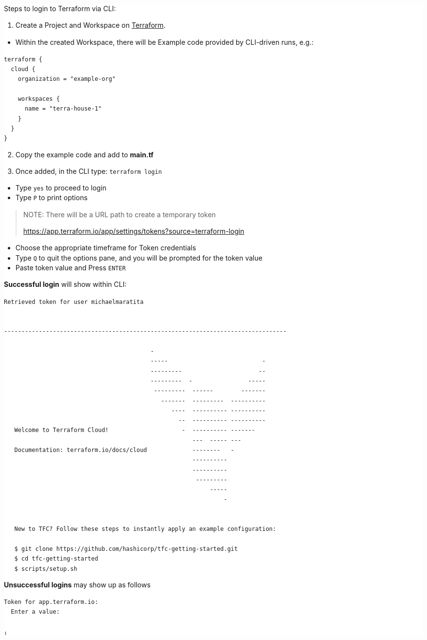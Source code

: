 Steps to login to Terraform via CLI: 

1. Create a Project and Workspace on [Terraform](https://app.terraform.io/).

- Within the created Workspace, there will be Example code provided by CLI-driven runs, e.g.:

```
terraform {
  cloud {
    organization = "example-org"

    workspaces {
      name = "terra-house-1"
    }
  }
}
```
2. Copy the example code and add to **main.tf**

3. Once added, in the CLI type: `terraform login`
- Type `yes` to proceed to login
- Type `P` to print options
> NOTE: There will be a URL path to create a temporary token
>
> https://app.terraform.io/app/settings/tokens?source=terraform-login
- Choose the appropriate timeframe for Token credentials
- Type `Q` to quit the options pane, and you will be prompted for the token value 
- Paste token value and Press `ENTER`

**Successful login** will show within CLI:

```
Retrieved token for user michaelmaratita


---------------------------------------------------------------------------------

                                          -                                
                                          -----                           -
                                          ---------                      --
                                          ---------  -                -----
                                           ---------  ------        -------
                                             -------  ---------  ----------
                                                ----  ---------- ----------
                                                  --  ---------- ----------
   Welcome to Terraform Cloud!                     -  ---------- -------
                                                      ---  ----- ---
   Documentation: terraform.io/docs/cloud             --------   -
                                                      ----------
                                                      ----------
                                                       ---------
                                                           -----
                                                               -


   New to TFC? Follow these steps to instantly apply an example configuration:

   $ git clone https://github.com/hashicorp/tfc-getting-started.git
   $ cd tfc-getting-started
   $ scripts/setup.sh
```
**Unsuccessful logins** may show up as follows
```
Token for app.terraform.io:
  Enter a value: 

╷
```